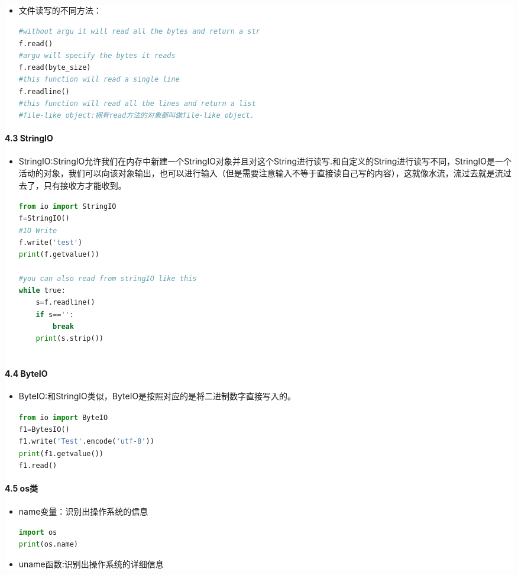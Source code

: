 
* 文件读写的不同方法：

  ```python
  #without argu it will read all the bytes and return a str
  f.read()
  #argu will specify the bytes it reads
  f.read(byte_size)
  #this function will read a single line
  f.readline()
  #this function will read all the lines and return a list
  #file-like object:拥有read方法的对象都叫做file-like object.
  ```

#### 4.3 StringIO

* StringIO:StringIO允许我们在内存中新建一个StringIO对象并且对这个String进行读写.和自定义的String进行读写不同，StringIO是一个活动的对象，我们可以向该对象输出，也可以进行输入（但是需要注意输入不等于直接读自己写的内容），这就像水流，流过去就是流过去了，只有接收方才能收到。

  ```python
  from io import StringIO
  f=StringIO()
  #IO Write
  f.write('test')
  print(f.getvalue())
  
  #you can also read from stringIO like this
  while true:
      s=f.readline()
      if s=='':
          break
      print(s.strip())
      
  ```

#### 4.4 ByteIO

* ByteIO:和StringIO类似，ByteIO是按照对应的是将二进制数字直接写入的。

  ```python
  from io import ByteIO
  f1=BytesIO()
  f1.write('Test'.encode('utf-8'))
  print(f1.getvalue())
  f1.read()
  ```

#### 4.5 os类

* name变量：识别出操作系统的信息

  ```python
  import os
  print(os.name)
  ```

* uname函数:识别出操作系统的详细信息
